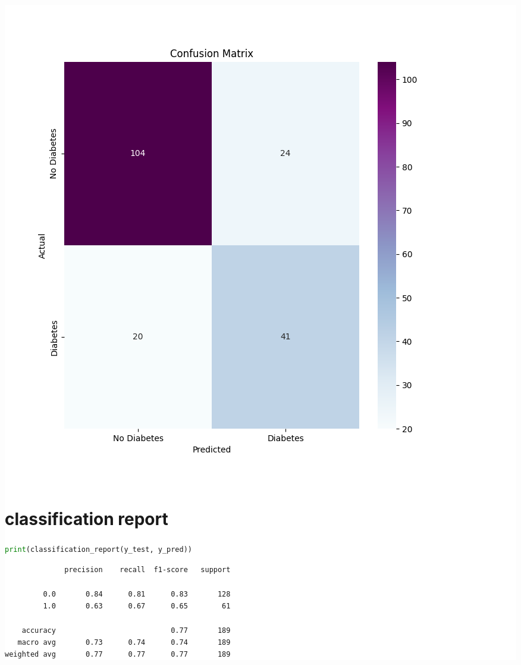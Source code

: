 ![confusion matrix](/assets/img/machine-learning/confusion_matrix_of_naive_bayes_model.png)

# classification report

~~~python
print(classification_report(y_test, y_pred))
~~~
~~~
              precision    recall  f1-score   support

         0.0       0.84      0.81      0.83       128
         1.0       0.63      0.67      0.65        61

    accuracy                           0.77       189
   macro avg       0.73      0.74      0.74       189
weighted avg       0.77      0.77      0.77       189
~~~
